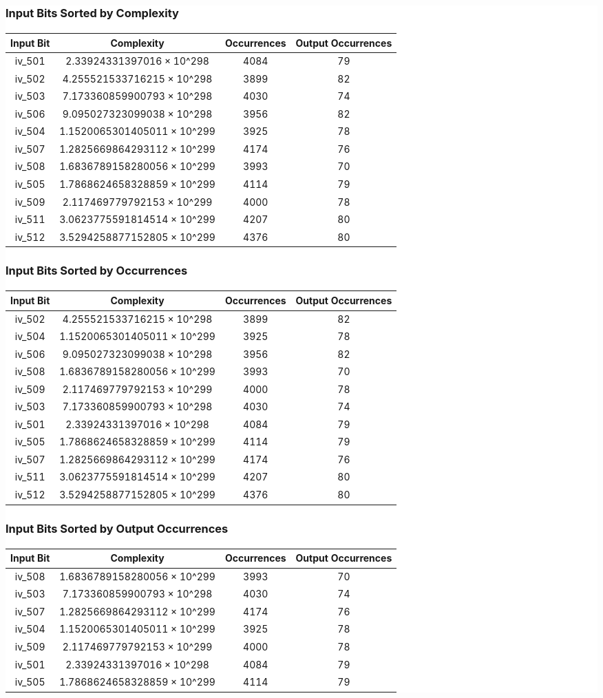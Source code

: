 ### Input Bits Sorted by Complexity

| Input Bit | Complexity | Occurrences | Output Occurrences |
|:---------:|:----------:|:-----------:|:------------------:|
| iv_501 | 2.33924331397016 × 10^298 | 4084 | 79 |
| iv_502 | 4.255521533716215 × 10^298 | 3899 | 82 |
| iv_503 | 7.173360859900793 × 10^298 | 4030 | 74 |
| iv_506 | 9.095027323099038 × 10^298 | 3956 | 82 |
| iv_504 | 1.1520065301405011 × 10^299 | 3925 | 78 |
| iv_507 | 1.2825669864293112 × 10^299 | 4174 | 76 |
| iv_508 | 1.6836789158280056 × 10^299 | 3993 | 70 |
| iv_505 | 1.7868624658328859 × 10^299 | 4114 | 79 |
| iv_509 | 2.117469779792153 × 10^299 | 4000 | 78 |
| iv_511 | 3.0623775591814514 × 10^299 | 4207 | 80 |
| iv_512 | 3.5294258877152805 × 10^299 | 4376 | 80 |

### Input Bits Sorted by Occurrences

| Input Bit | Complexity | Occurrences | Output Occurrences |
|:---------:|:----------:|:-----------:|:------------------:|
| iv_502 | 4.255521533716215 × 10^298 | 3899 | 82 |
| iv_504 | 1.1520065301405011 × 10^299 | 3925 | 78 |
| iv_506 | 9.095027323099038 × 10^298 | 3956 | 82 |
| iv_508 | 1.6836789158280056 × 10^299 | 3993 | 70 |
| iv_509 | 2.117469779792153 × 10^299 | 4000 | 78 |
| iv_503 | 7.173360859900793 × 10^298 | 4030 | 74 |
| iv_501 | 2.33924331397016 × 10^298 | 4084 | 79 |
| iv_505 | 1.7868624658328859 × 10^299 | 4114 | 79 |
| iv_507 | 1.2825669864293112 × 10^299 | 4174 | 76 |
| iv_511 | 3.0623775591814514 × 10^299 | 4207 | 80 |
| iv_512 | 3.5294258877152805 × 10^299 | 4376 | 80 |

### Input Bits Sorted by Output Occurrences

| Input Bit | Complexity | Occurrences | Output Occurrences |
|:---------:|:----------:|:-----------:|:------------------:|
| iv_508 | 1.6836789158280056 × 10^299 | 3993 | 70 |
| iv_503 | 7.173360859900793 × 10^298 | 4030 | 74 |
| iv_507 | 1.2825669864293112 × 10^299 | 4174 | 76 |
| iv_504 | 1.1520065301405011 × 10^299 | 3925 | 78 |
| iv_509 | 2.117469779792153 × 10^299 | 4000 | 78 |
| iv_501 | 2.33924331397016 × 10^298 | 4084 | 79 |
| iv_505 | 1.7868624658328859 × 10^299 | 4114 | 79 |
